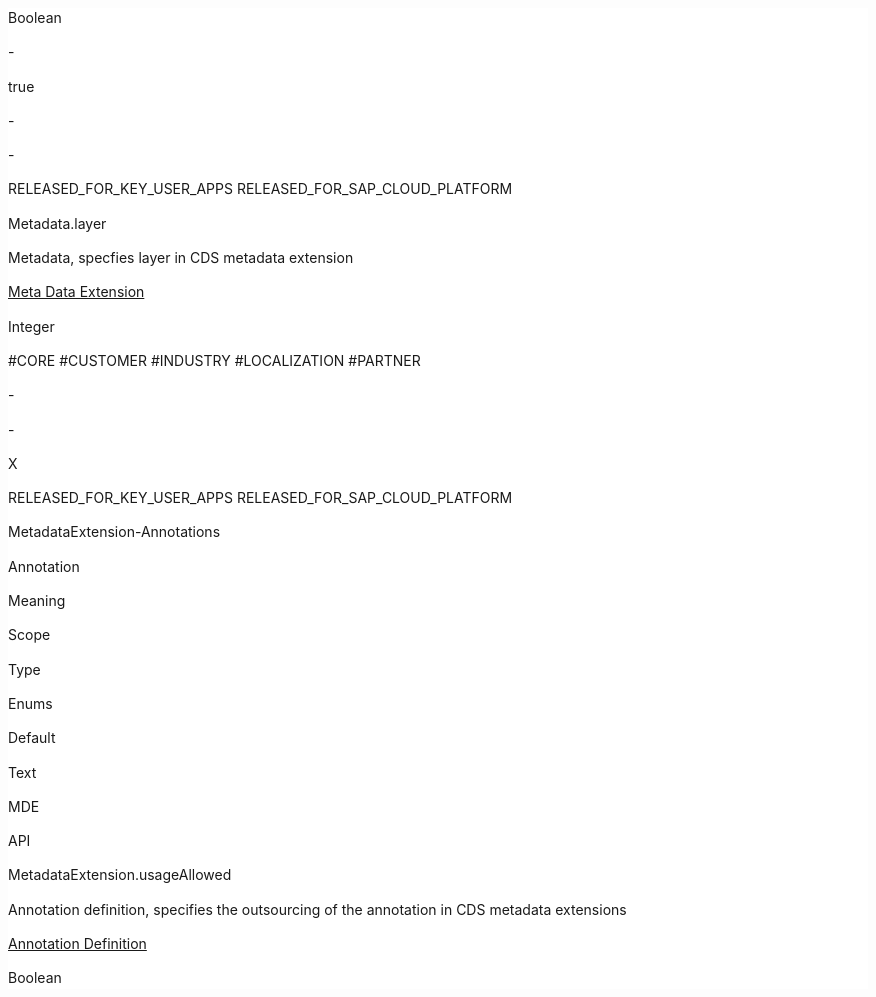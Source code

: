 Boolean

\-

true

\-

\-

RELEASED\_FOR\_KEY\_USER\_APPS
RELEASED\_FOR\_SAP\_CLOUD\_PLATFORM

Metadata.layer

Metadata, specfies layer in CDS metadata extension

[Meta Data Extension](javascript:call_link\('abencds_f1_metadata_ext_annos.htm'\))

Integer

#CORE
#CUSTOMER
#INDUSTRY
#LOCALIZATION
#PARTNER

\-

\-

X

RELEASED\_FOR\_KEY\_USER\_APPS
RELEASED\_FOR\_SAP\_CLOUD\_PLATFORM

MetadataExtension-Annotations

Annotation

Meaning

Scope

Type

Enums

Default

Text

MDE

API

MetadataExtension.usageAllowed

Annotation definition, specifies the outsourcing of the annotation in CDS metadata extensions

[Annotation Definition](javascript:call_link\('abencds_f1_define_anno_annos.htm'\))

Boolean
